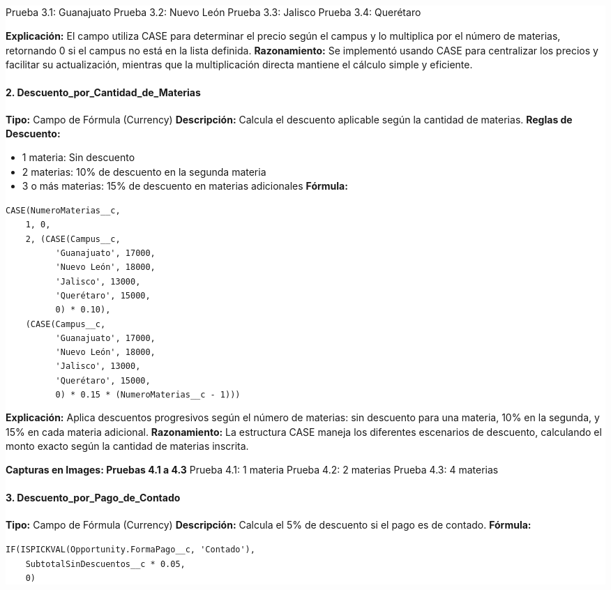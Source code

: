 Prueba 3.1: Guanajuato 
Prueba 3.2: Nuevo León 
Prueba 3.3: Jalisco 
Prueba 3.4: Querétaro

**Explicación:** El campo utiliza CASE para determinar el precio según el campus y lo multiplica por el número de materias, retornando 0 si el campus no está en la lista definida.
**Razonamiento:** Se implementó usando CASE para centralizar los precios y facilitar su actualización, mientras que la multiplicación directa mantiene el cálculo simple y eficiente.

#### 2. Descuento_por_Cantidad_de_Materias
**Tipo:** Campo de Fórmula (Currency)
**Descripción:** Calcula el descuento aplicable según la cantidad de materias.
**Reglas de Descuento:**
- 1 materia: Sin descuento
- 2 materias: 10% de descuento en la segunda materia
- 3 o más materias: 15% de descuento en materias adicionales
**Fórmula:**
```
CASE(NumeroMaterias__c,
    1, 0,
    2, (CASE(Campus__c,
          'Guanajuato', 17000,
          'Nuevo León', 18000,
          'Jalisco', 13000,
          'Querétaro', 15000,
          0) * 0.10),
    (CASE(Campus__c,
          'Guanajuato', 17000,
          'Nuevo León', 18000,
          'Jalisco', 13000,
          'Querétaro', 15000,
          0) * 0.15 * (NumeroMaterias__c - 1)))
```

**Explicación:** Aplica descuentos progresivos según el número de materias: sin descuento para una materia, 10% en la segunda, y 15% en cada materia adicional.
**Razonamiento:** La estructura CASE maneja los diferentes escenarios de descuento, calculando el monto exacto según la cantidad de materias inscrita.

**Capturas en Images: Pruebas 4.1 a 4.3**
Prueba 4.1: 1 materia
Prueba 4.2: 2 materias
Prueba 4.3: 4 materias



#### 3. Descuento_por_Pago_de_Contado
**Tipo:** Campo de Fórmula (Currency)
**Descripción:** Calcula el 5% de descuento si el pago es de contado.
**Fórmula:**
```
IF(ISPICKVAL(Opportunity.FormaPago__c, 'Contado'),
    SubtotalSinDescuentos__c * 0.05,
    0)
```
